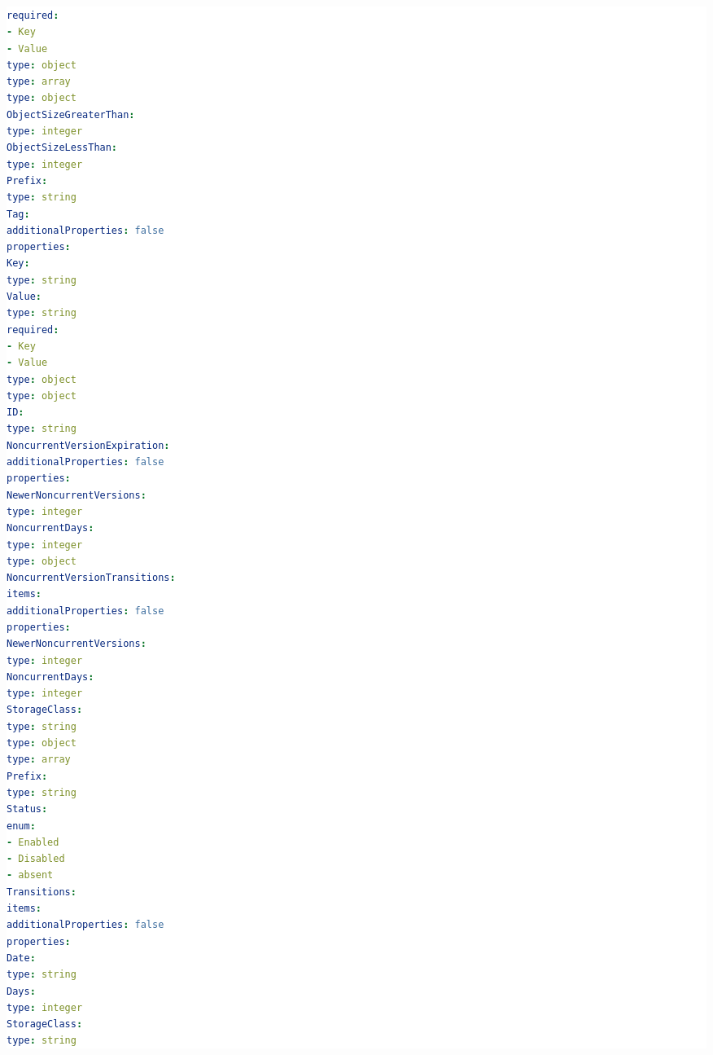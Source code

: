 ```yaml
required:
- Key
- Value
type: object
type: array
type: object
ObjectSizeGreaterThan:
type: integer
ObjectSizeLessThan:
type: integer
Prefix:
type: string
Tag:
additionalProperties: false
properties:
Key:
type: string
Value:
type: string
required:
- Key
- Value
type: object
type: object
ID:
type: string
NoncurrentVersionExpiration:
additionalProperties: false
properties:
NewerNoncurrentVersions:
type: integer
NoncurrentDays:
type: integer
type: object
NoncurrentVersionTransitions:
items:
additionalProperties: false
properties:
NewerNoncurrentVersions:
type: integer
NoncurrentDays:
type: integer
StorageClass:
type: string
type: object
type: array
Prefix:
type: string
Status:
enum:
- Enabled
- Disabled
- absent
Transitions:
items:
additionalProperties: false
properties:
Date:
type: string
Days:
type: integer
StorageClass:
type: string
```